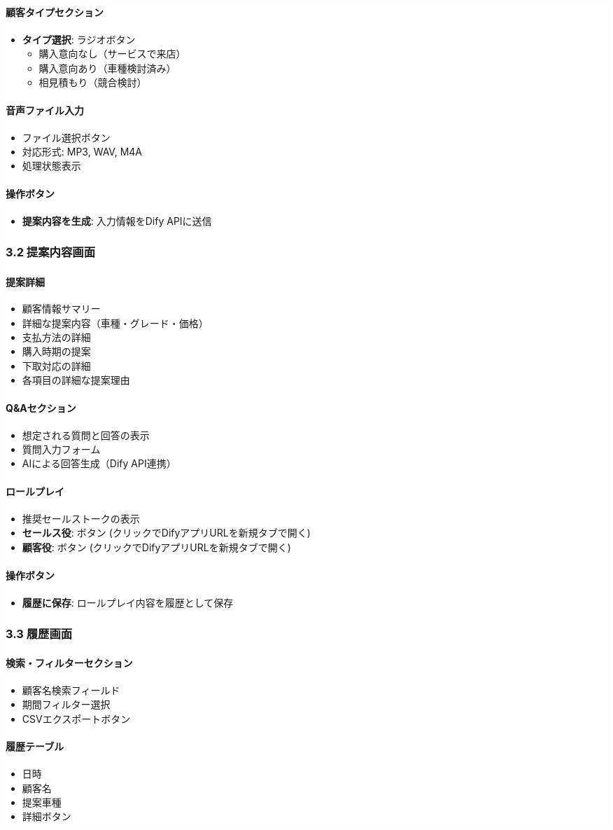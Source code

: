 #### 顧客タイプセクション
- **タイプ選択**: ラジオボタン
  - 購入意向なし（サービスで来店）
  - 購入意向あり（車種検討済み）
  - 相見積もり（競合検討）

#### 音声ファイル入力
- ファイル選択ボタン
- 対応形式: MP3, WAV, M4A
- 処理状態表示

#### 操作ボタン
- **提案内容を生成**: 入力情報をDify APIに送信

### 3.2 提案内容画面

#### 提案詳細
- 顧客情報サマリー
- 詳細な提案内容（車種・グレード・価格）
- 支払方法の詳細
- 購入時期の提案
- 下取対応の詳細
- 各項目の詳細な提案理由

#### Q&Aセクション
- 想定される質問と回答の表示
- 質問入力フォーム
- AIによる回答生成（Dify API連携）

#### ロールプレイ
- 推奨セールストークの表示
- **セールス役**: ボタン (クリックでDifyアプリURLを新規タブで開く)
- **顧客役**: ボタン (クリックでDifyアプリURLを新規タブで開く)


#### 操作ボタン
- **履歴に保存**: ロールプレイ内容を履歴として保存

### 3.3 履歴画面

#### 検索・フィルターセクション
- 顧客名検索フィールド
- 期間フィルター選択
- CSVエクスポートボタン

#### 履歴テーブル
- 日時
- 顧客名
- 提案車種
- 詳細ボタン

